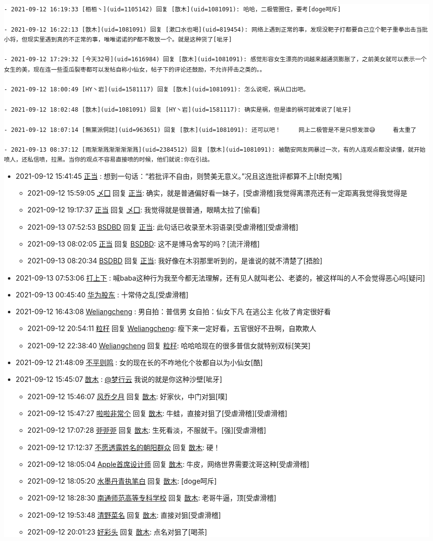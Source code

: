    - 2021-09-12 16:19:33 [栢栢丶](uid=1105142) 回复 [㪚木](uid=1081091): 哈哈，二极管圈住，要考[doge呵斥] 

    - 2021-09-12 16:22:13 [㪚木](uid=1081091) 回复 [漱口水也喝](uid=819454): 网络上遇到正常的事，发现没靶子打都要自己立个靶子重拳出击当批小将，但现实里遇到真的不正常的事，唯唯诺诺的P都不敢放一个。就是这种货了[呲牙] 

    - 2021-09-12 17:29:32 [今天32号](uid=1616984) 回复 [㪚木](uid=1081091): 感觉形容女生漂亮的词越来越通货膨胀了，之前美女就可以表示一个女生的美，现在连一些歪瓜裂枣都可以发帖自称小仙女，帖子下的评论还鼓励，不允许抨击之类的。。 

    - 2021-09-12 18:00:49 [HY丶岩](uid=1581117) 回复 [㪚木](uid=1081091): 怎么说呢，祸从口出吧。 

    - 2021-09-12 18:02:48 [㪚木](uid=1081091) 回复 [HY丶岩](uid=1581117): 确实是祸，但是谁的祸可就难说了[呲牙] 

    - 2021-09-12 18:07:14 [無黨派侗誌](uid=963651) 回复 [㪚木](uid=1081091): 还可以吧！     网上二极管是不是只想发泄😅     看太重了 

    - 2021-09-13 08:37:12 [雨渐渐溅渐渐渐渐溅](uid=2384512) 回复 [㪚木](uid=1081091): 被酷安网友网暴过一次，有的人连观点都没读懂，就开始喷人，还私信喷，拉黑。当你的观点不容易直接喷的时候，他们就说:你在引战。 

- 2021-09-12 15:41:45 [正当](uid=1725957) : 想到一句话：“若批评不自由，则赞美无意义。”况且这连批评都算不上[t耐克嘴] 

    - 2021-09-12 15:59:05 [乄囗](uid=759206) 回复 [正当](uid=1725957): 确实，就是普通偏好看一妹子，[受虐滑稽]我觉得离漂亮还有一定距离我觉得我觉得是 

    - 2021-09-12 19:17:37 [正当](uid=1725957) 回复 [乄囗](uid=759206): 我觉得就是很普通，眼睛太拉了[偷看] 

    - 2021-09-13 07:52:53 [BSDBD](uid=3463848) 回复 [正当](uid=1725957): 此句话已收录至木羽语录[受虐滑稽][受虐滑稽] 

    - 2021-09-13 08:02:05 [正当](uid=1725957) 回复 [BSDBD](uid=3463848): 这不是博马舍写的吗？[流汗滑稽] 

    - 2021-09-13 08:20:34 [BSDBD](uid=3463848) 回复 [正当](uid=1725957): 我好像在木羽那里听到的，是谁说的就不清楚了[捂脸] 

- 2021-09-13 07:53:06 [打上下](uid=3016463) : 喊baba这种行为我至今都无法理解，还有见人就叫老公、老婆的，被这样叫的人不会觉得恶心吗[疑问] 

- 2021-09-13 00:45:40 [华为股东](uid=2367013) : 十常侍之乱[受虐滑稽] 

- 2021-09-12 16:43:08 [Weliangcheng](uid=704155) : 男自拍：普信男
女自拍：仙女下凡 在逃公主 化妆了肯定很好看 

    - 2021-09-12 20:54:11 [粒杍](uid=530179) 回复 [Weliangcheng](uid=704155): 瘦下来一定好看，五官很好不丑啊，自欺欺人 

    - 2021-09-12 22:38:40 [Weliangcheng](uid=704155) 回复 [粒杍](uid=530179): 哈哈哈现在的很多普信女就特别双标[笑哭] 

- 2021-09-12 21:48:09 [不平则鸣](uid=6940259) : 女的现在长的不咋地化个妆都自以为小仙女[酷] 

- 2021-09-12 15:45:07 [㪚木](uid=1081091) : <a class="feed-link-uname" href="/u/梦行云">@梦行云</a> 我说的就是你这种沙壁[呲牙] 

    - 2021-09-12 15:46:07 [风乔夕月](uid=2725527) 回复 [㪚木](uid=1081091): 好家伙，中门对狙[噗] 

    - 2021-09-12 15:47:27 [啦啦非常个](uid=2011605) 回复 [㪚木](uid=1081091): 牛蛙，直接对狙了[受虐滑稽][受虐滑稽] 

    - 2021-09-12 17:07:28 [戼戼戼](uid=4044548) 回复 [㪚木](uid=1081091): 生死看淡，不服就干。[强][受虐滑稽] 

    - 2021-09-12 17:12:37 [不愿透露姓名的朝阳群众](uid=2170943) 回复 [㪚木](uid=1081091): 硬！ 

    - 2021-09-12 18:05:04 [Apple首席设计师](uid=1550816) 回复 [㪚木](uid=1081091): 牛皮，网络世界需要沈哥这种[受虐滑稽] 

    - 2021-09-12 18:05:20 [水墨丹青执笔白](uid=3060746) 回复 [㪚木](uid=1081091): [doge呵斥] 

    - 2021-09-12 18:28:30 [南通师范高等专科学校](uid=2775151) 回复 [㪚木](uid=1081091): 老哥牛逼，顶[受虐滑稽] 

    - 2021-09-12 19:53:48 [清野菜名](uid=962641) 回复 [㪚木](uid=1081091): 直接对狙[受虐滑稽] 

    - 2021-09-12 20:01:23 [好彩头](uid=1648440) 回复 [㪚木](uid=1081091): 点名对狙了[喝茶] 
